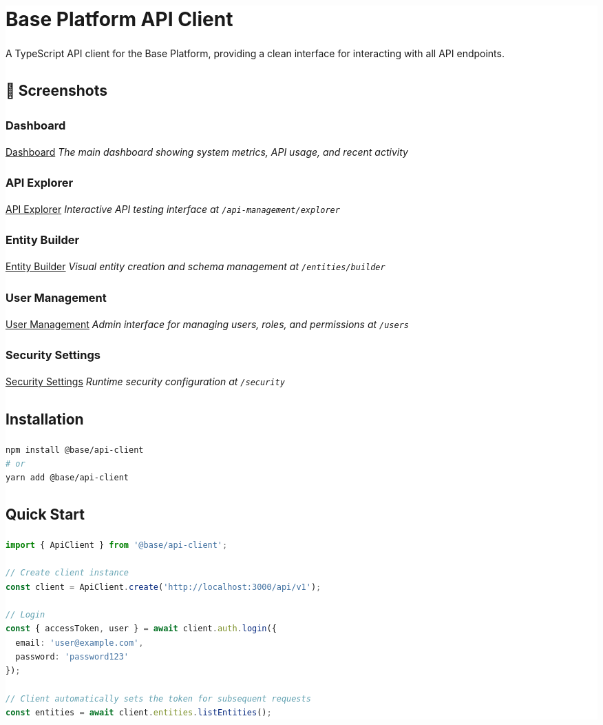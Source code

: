 # Base Platform API Client

A TypeScript API client for the Base Platform, providing a clean interface for interacting with all API endpoints.

## 📸 Screenshots

### Dashboard
[Dashboard](./docs/screenshots/dashboard.png)
*The main dashboard showing system metrics, API usage, and recent activity*

### API Explorer
[API Explorer](./docs/screenshots/api-explorer.png)
*Interactive API testing interface at `/api-management/explorer`*

### Entity Builder
[Entity Builder](./docs/screenshots/entity-builder.png)
*Visual entity creation and schema management at `/entities/builder`*

### User Management
[User Management](./docs/screenshots/user-management.png)
*Admin interface for managing users, roles, and permissions at `/users`*

### Security Settings
[Security Settings](./docs/screenshots/security-settings.png)
*Runtime security configuration at `/security`*

## Installation

```bash
npm install @base/api-client
# or
yarn add @base/api-client
```

## Quick Start

```typescript
import { ApiClient } from '@base/api-client';

// Create client instance
const client = ApiClient.create('http://localhost:3000/api/v1');

// Login
const { accessToken, user } = await client.auth.login({
  email: 'user@example.com',
  password: 'password123'
});

// Client automatically sets the token for subsequent requests
const entities = await client.entities.listEntities();
```
